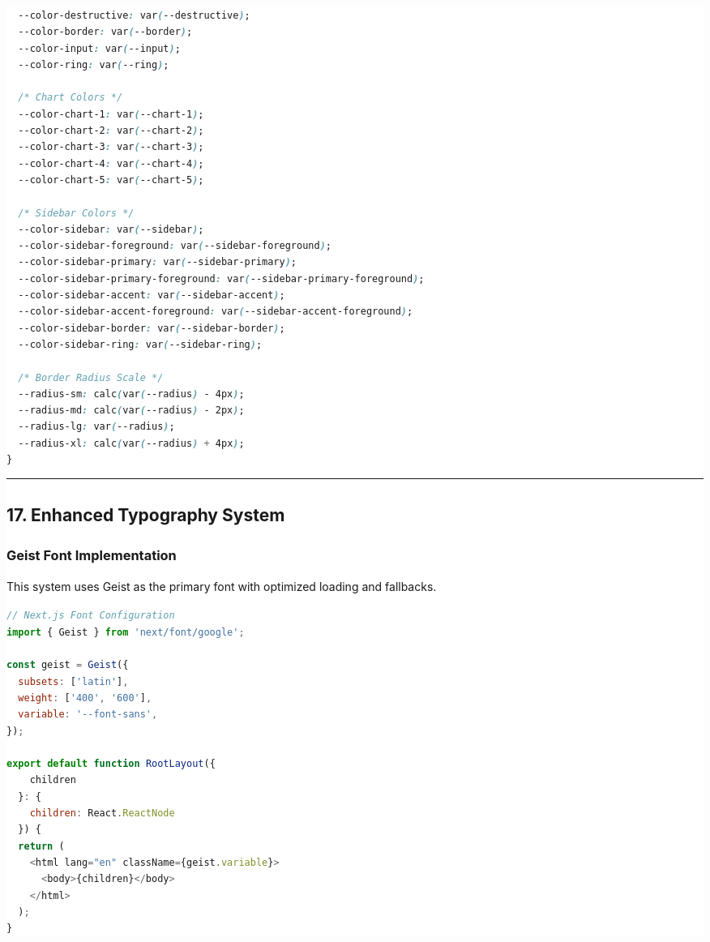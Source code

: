 ```css
  --color-destructive: var(--destructive);
  --color-border: var(--border);
  --color-input: var(--input);
  --color-ring: var(--ring);

  /* Chart Colors */
  --color-chart-1: var(--chart-1);
  --color-chart-2: var(--chart-2);
  --color-chart-3: var(--chart-3);
  --color-chart-4: var(--chart-4);
  --color-chart-5: var(--chart-5);

  /* Sidebar Colors */
  --color-sidebar: var(--sidebar);
  --color-sidebar-foreground: var(--sidebar-foreground);
  --color-sidebar-primary: var(--sidebar-primary);
  --color-sidebar-primary-foreground: var(--sidebar-primary-foreground);
  --color-sidebar-accent: var(--sidebar-accent);
  --color-sidebar-accent-foreground: var(--sidebar-accent-foreground);
  --color-sidebar-border: var(--sidebar-border);
  --color-sidebar-ring: var(--sidebar-ring);

  /* Border Radius Scale */
  --radius-sm: calc(var(--radius) - 4px);
  --radius-md: calc(var(--radius) - 2px);
  --radius-lg: var(--radius);
  --radius-xl: calc(var(--radius) + 4px);
}
```

---

## 17. Enhanced Typography System

### Geist Font Implementation
This system uses Geist as the primary font with optimized loading and fallbacks.

```javascript
// Next.js Font Configuration
import { Geist } from 'next/font/google';

const geist = Geist({
  subsets: ['latin'],
  weight: ['400', '600'],
  variable: '--font-sans',
});

export default function RootLayout({
    children
  }: {
    children: React.ReactNode
  }) {
  return (
    <html lang="en" className={geist.variable}>
      <body>{children}</body>
    </html>
  );
}
```
